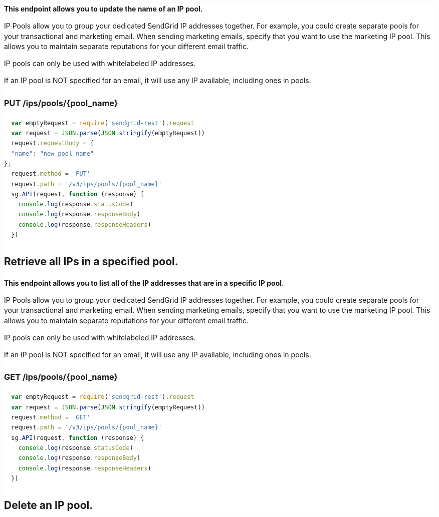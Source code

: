 **This endpoint allows you to update the name of an IP pool.**

IP Pools allow you to group your dedicated SendGrid IP addresses together. For example, you could create separate pools for your transactional and marketing email. When sending marketing emails, specify that you want to use the marketing IP pool. This allows you to maintain separate reputations for your different email traffic.

IP pools can only be used with whitelabeled IP addresses.

If an IP pool is NOT specified for an email, it will use any IP available, including ones in pools.

### PUT /ips/pools/{pool_name}

```javascript
  var emptyRequest = require('sendgrid-rest').request
  var request = JSON.parse(JSON.stringify(emptyRequest))
  request.requestBody = {
  "name": "new_pool_name"
};
  request.method = 'PUT'
  request.path = '/v3/ips/pools/{pool_name}'
  sg.API(request, function (response) {
    console.log(response.statusCode)
    console.log(response.responseBody)
    console.log(response.responseHeaders)
  })
  ```
## Retrieve all IPs in a specified pool.

**This endpoint allows you to list all of the IP addresses that are in a specific IP pool.**

IP Pools allow you to group your dedicated SendGrid IP addresses together. For example, you could create separate pools for your transactional and marketing email. When sending marketing emails, specify that you want to use the marketing IP pool. This allows you to maintain separate reputations for your different email traffic.

IP pools can only be used with whitelabeled IP addresses.

If an IP pool is NOT specified for an email, it will use any IP available, including ones in pools.

### GET /ips/pools/{pool_name}

```javascript
  var emptyRequest = require('sendgrid-rest').request
  var request = JSON.parse(JSON.stringify(emptyRequest))
  request.method = 'GET'
  request.path = '/v3/ips/pools/{pool_name}'
  sg.API(request, function (response) {
    console.log(response.statusCode)
    console.log(response.responseBody)
    console.log(response.responseHeaders)
  })
  ```
## Delete an IP pool.
